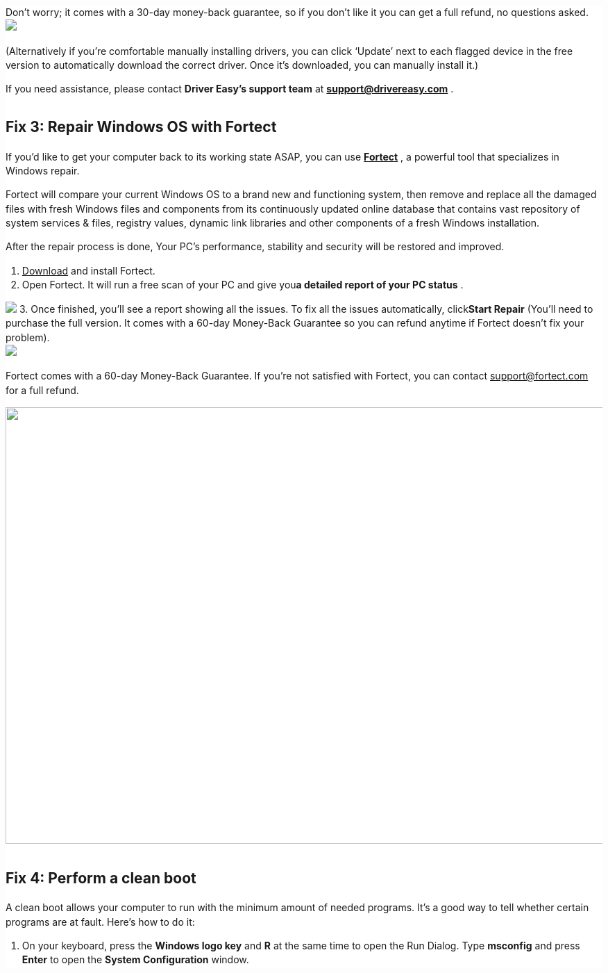  Don’t worry; it comes with a 30-day money-back guarantee, so if you don’t like it you can get a full refund, no questions asked.  
![](https://images.drivereasy.com/wp-content/uploads/2019/08/DE-Update-all-drivers.png)  

 (Alternatively if you’re comfortable manually installing drivers, you can click ‘Update’ next to each flagged device in the free version to automatically download the correct driver. Once it’s downloaded, you can manually install it.)

 If you need assistance, please contact **Driver Easy’s support team** at **[support@drivereasy.com](https://tools.techidaily.com/drivereasy/download/)**  .

## Fix 3: Repair Windows OS with Fortect

 If you’d like to get your computer back to its working state ASAP, you can use **[Fortect](https://tools.techidaily.com/drivereasy/download/)**  , a powerful tool that specializes in Windows repair.

 Fortect will compare your current Windows OS to a brand new and functioning system, then remove and replace all the damaged files with fresh Windows files and components from its continuously updated online database that contains vast repository of system services & files, registry values, dynamic link libraries and other components of a fresh Windows installation.

 After the repair process is done, Your PC’s performance, stability and security will be restored and improved.

1. [Download](https://tools.techidaily.com/drivereasy/download/) and install Fortect.
2. Open Fortect. It will run a free scan of your PC and give you**a detailed report of your PC status** .  

<a href="https://secure.2checkout.com/order/checkout.php?PRODS=2337838&QTY=1&AFFILIATE=108875&CART=1"><iframe width="640" height="390" src="https://www.youtube.com/embed/rzZwphIv4RM" title="APFill - Ink and Toner Coverage Calculator" frameborder="0" allow="accelerometer; autoplay; clipboard-write; encrypted-media; gyroscope; picture-in-picture; web-share" referrerpolicy="strict-origin-when-cross-origin" allowfullscreen></iframe></a>

![](https://images.drivereasy.com/wp-content/uploads/2020/10/fortect-start-scan.jpg)
3. Once finished, you’ll see a report showing all the issues. To fix all the issues automatically, click**Start Repair** (You’ll need to purchase the full version. It comes with a 60-day Money-Back Guarantee so you can refund anytime if Fortect doesn’t fix your problem).  
![](https://images.drivereasy.com/wp-content/uploads/2020/10/fortect-start-repair.jpg)

 Fortect comes with a 60-day Money-Back Guarantee. If you’re not satisfied with Fortect, you can contact <support@fortect.com> for a full refund.


<a href="https://thefitville.pxf.io/c/5597632/1526796/15852" target="_top" id="1526796"><img src="//a.impactradius-go.com/display-ad/15852-1526796" border="0" alt="" width="1200" height="628"/></a><img height="0" width="0" src="https://imp.pxf.io/i/5597632/1526796/15852" style="position:absolute;visibility:hidden;" border="0" />

## Fix 4: Perform a clean boot

 A clean boot allows your computer to run with the minimum amount of needed programs. It’s a good way to tell whether certain programs are at fault. Here’s how to do it:

1. On your keyboard, press the **Windows logo key** and **R** at the same time to open the Run Dialog. Type **msconfig** and press **Enter** to open the **System Configuration** window.  
